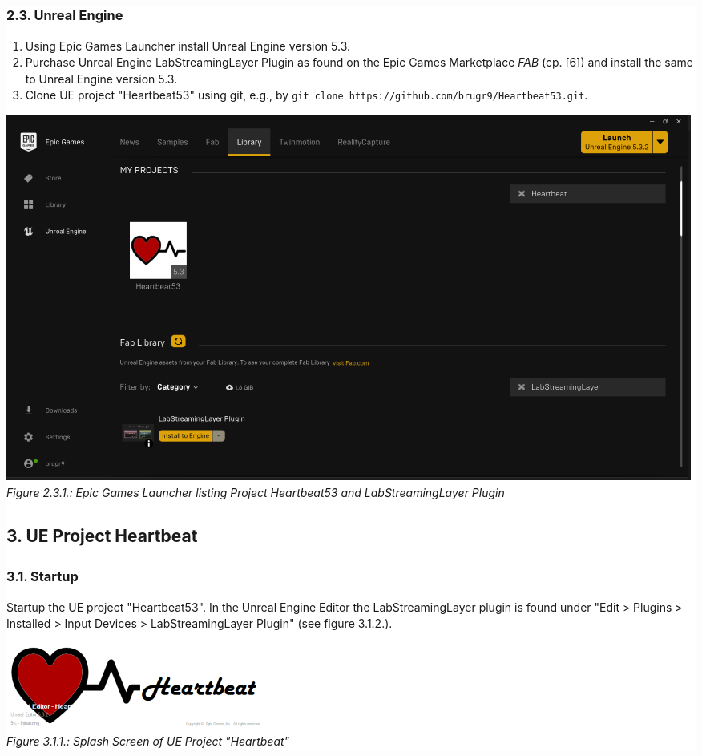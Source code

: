 <div style='page-break-after: always'></div>

### 2.3. Unreal Engine

1. Using Epic Games Launcher install Unreal Engine version 5.3.
2. Purchase Unreal Engine LabStreamingLayer Plugin as found on the Epic Games Marketplace *FAB* (cp. [6]) and install the same to Unreal Engine version 5.3.
3. Clone UE project "Heartbeat53" using git, e.g., by ```git clone https://github.com/brugr9/Heartbeat53.git```.

![Epic Games Launcher listing Project Heartbeat53 and LabStreamingLayer Plugin](Docs/EpicGamesLauncher.png "Epic Games Launcher listing Project Heartbeat53 and LabStreamingLayer Plugin")<br>
*Figure 2.3.1.: Epic Games Launcher listing Project Heartbeat53 and LabStreamingLayer Plugin*

<div style='page-break-after: always'></div>

## 3. UE Project Heartbeat

### 3.1. Startup

Startup the UE project "Heartbeat53". In the Unreal Engine Editor the LabStreamingLayer plugin is found under "Edit > Plugins > Installed > Input Devices > LabStreamingLayer Plugin" (see figure 3.1.2.).

![Splash Screen of UE Project Heartbeat](Docs/ScreenshotSplash.png)<br>
*Figure 3.1.1.: Splash Screen of UE Project "Heartbeat"*

